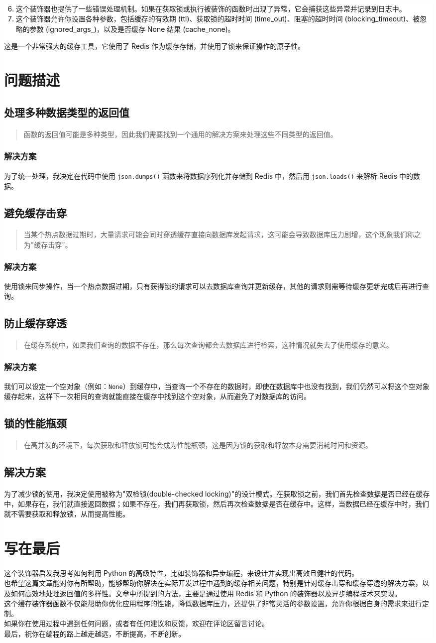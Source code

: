 6. 这个装饰器也提供了一些错误处理机制。如果在获取锁或执行被装饰的函数时出现了异常，它会捕获这些异常并记录到日志中。
7. 这个装饰器允许你设置各种参数，包括缓存的有效期 (ttl)、获取锁的超时时间 (time_out)、阻塞的超时时间 (blocking_timeout)、被忽略的参数 (ignored_args_)，以及是否缓存 None 结果 (cache_none)。

这是一个非常强大的缓存工具，它使用了 Redis 作为缓存存储，并使用了锁来保证操作的原子性。

# 问题描述
## 处理多种数据类型的返回值
> 函数的返回值可能是多种类型，因此我们需要找到一个通用的解决方案来处理这些不同类型的返回值。

### 解决方案
为了统一处理，我决定在代码中使用 `json.dumps()` 函数来将数据序列化并存储到 Redis 中，然后用 `json.loads()` 来解析 Redis 中的数据。

## 避免缓存击穿
> 当某个热点数据过期时，大量请求可能会同时穿透缓存直接向数据库发起请求，这可能会导致数据库压力剧增，这个现象我们称之为"缓存击穿"。

### 解决方案
使用锁来同步操作，当一个热点数据过期，只有获得锁的请求可以去数据库查询并更新缓存，其他的请求则需等待缓存更新完成后再进行查询。
## 防止缓存穿透
> 在缓存系统中，如果我们查询的数据不存在，那么每次查询都会去数据库进行检索，这种情况就失去了使用缓存的意义。

### 解决方案
我们可以设定一个空对象（例如：`None`）到缓存中，当查询一个不存在的数据时，即使在数据库中也没有找到，我们仍然可以将这个空对象缓存起来，这样下一次相同的查询就能直接在缓存中找到这个空对象，从而避免了对数据库的访问。
## 锁的性能瓶颈
> 在高并发的环境下，每次获取和释放锁可能会成为性能瓶颈，这是因为锁的获取和释放本身需要消耗时间和资源。

## 解决方案
为了减少锁的使用，我决定使用被称为"双检锁(double-checked locking)"的设计模式。在获取锁之前，我们首先检查数据是否已经在缓存中，如果存在，我们就直接返回数据；如果不存在，我们再获取锁，然后再次检查数据是否在缓存中。这样，当数据已经在缓存中时，我们就不需要获取和释放锁，从而提高性能。

# 写在最后
这个装饰器启发我思考如何利用 Python 的高级特性，比如装饰器和异步编程，来设计并实现出高效且健壮的代码。  
也希望这篇文章能对你有所帮助，能够帮助你解决在实际开发过程中遇到的缓存相关问题，特别是针对缓存击穿和缓存穿透的解决方案，以及如何高效地处理返回值的多样性。文章中所提到的方法，主要是通过使用 Redis 和 Python 的装饰器以及异步编程技术来实现。  
这个缓存装饰器函数不仅能帮助你优化应用程序的性能，降低数据库压力，还提供了非常灵活的参数设置，允许你根据自身的需求来进行定制。  
如果你在使用过程中遇到任何问题，或者有任何建议和反馈，欢迎在评论区留言讨论。  
最后，祝你在编程的路上越走越远，不断提高，不断创新。